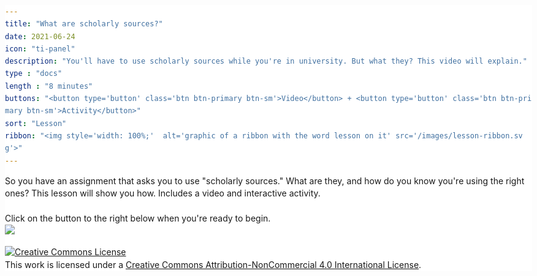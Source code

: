```yaml
---
title: "What are scholarly sources?"
date: 2021-06-24
icon: "ti-panel"
description: "You'll have to use scholarly sources while you're in university. But what they? This video will explain."
type : "docs"
length : "8 minutes"
buttons: "<button type='button' class='btn btn-primary btn-sm'>Video</button> + <button type='button' class='btn btn-primary btn-sm'>Activity</button>"
sort: "Lesson"
ribbon: "<img style='width: 100%;'  alt='graphic of a ribbon with the word lesson on it' src='/images/lesson-ribbon.svg'>"
---
```

<div class="row">
<div class="col-lg-9">
So you have an assignment that asks you to use "scholarly sources." What are they, and how do you know you're using the right ones? This lesson will show you how. Includes a video and interactive activity.
<br><br>
Click on the button to the right below when you're ready to begin.
</div>
<div class="col-lg-3">
<img style="width: 100%;" src="../images/student-coffee-male.svg">
</div>
</div>

<a rel="license" href="http://creativecommons.org/licenses/by-nc/4.0/"><img alt="Creative Commons License" style="border-width:0" src="https://i.creativecommons.org/l/by-nc/4.0/88x31.png" /></a><br />This work is licensed under a <a rel="license" href="http://creativecommons.org/licenses/by-nc/4.0/">Creative Commons Attribution-NonCommercial 4.0 International License</a>.